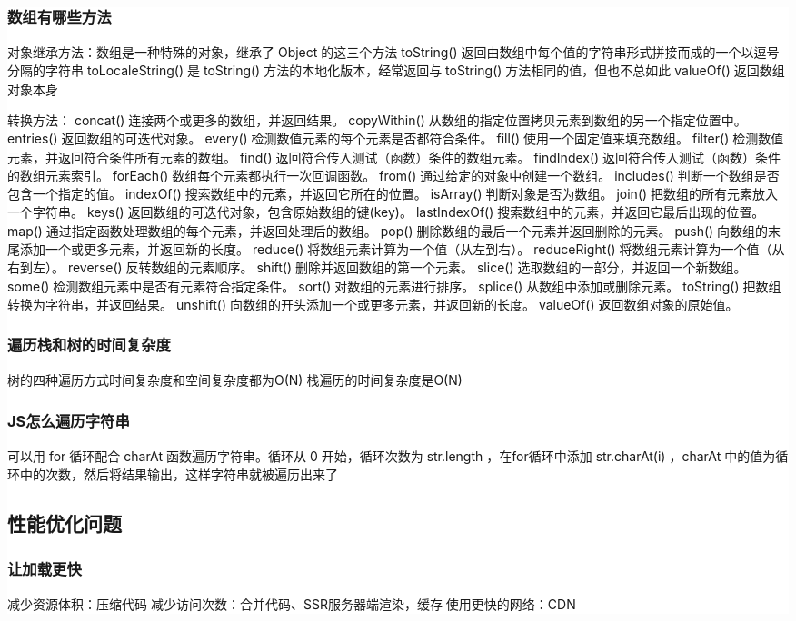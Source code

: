 ### 数组有哪些方法
对象继承方法：数组是一种特殊的对象，继承了 Object 的这三个方法
toString()       返回由数组中每个值的字符串形式拼接而成的一个以逗号分隔的字符串
toLocaleString() 是 toString() 方法的本地化版本，经常返回与 toString() 方法相同的值，但也不总如此
valueOf()        返回数组对象本身

转换方法：
concat()	    连接两个或更多的数组，并返回结果。
copyWithin()	从数组的指定位置拷贝元素到数组的另一个指定位置中。
entries()	    返回数组的可迭代对象。
every()	        检测数值元素的每个元素是否都符合条件。
fill()	        使用一个固定值来填充数组。
filter()	    检测数值元素，并返回符合条件所有元素的数组。
find()	        返回符合传入测试（函数）条件的数组元素。
findIndex()	    返回符合传入测试（函数）条件的数组元素索引。
forEach()	    数组每个元素都执行一次回调函数。
from()	        通过给定的对象中创建一个数组。
includes()	    判断一个数组是否包含一个指定的值。
indexOf()	    搜索数组中的元素，并返回它所在的位置。
isArray()	    判断对象是否为数组。
join()	        把数组的所有元素放入一个字符串。
keys()	        返回数组的可迭代对象，包含原始数组的键(key)。
lastIndexOf()	搜索数组中的元素，并返回它最后出现的位置。
map()	        通过指定函数处理数组的每个元素，并返回处理后的数组。
pop()	        删除数组的最后一个元素并返回删除的元素。
push()	        向数组的末尾添加一个或更多元素，并返回新的长度。
reduce()	    将数组元素计算为一个值（从左到右）。
reduceRight()	将数组元素计算为一个值（从右到左）。
reverse()	    反转数组的元素顺序。
shift()	        删除并返回数组的第一个元素。
slice()	        选取数组的一部分，并返回一个新数组。
some()	        检测数组元素中是否有元素符合指定条件。
sort()	        对数组的元素进行排序。
splice()	    从数组中添加或删除元素。
toString()	    把数组转换为字符串，并返回结果。
unshift()	    向数组的开头添加一个或更多元素，并返回新的长度。
valueOf()	    返回数组对象的原始值。

### 遍历栈和树的时间复杂度
树的四种遍历方式时间复杂度和空间复杂度都为O(N)
栈遍历的时间复杂度是O(N)

### JS怎么遍历字符串
可以用 for 循环配合 charAt 函数遍历字符串。循环从 0 开始，循环次数为 str.length ，在for循环中添加 str.charAt(i) ，charAt 中的值为循环中的次数，然后将结果输出，这样字符串就被遍历出来了

## 性能优化问题

### 让加载更快
减少资源体积：压缩代码
减少访问次数：合并代码、SSR服务器端渲染，缓存
使用更快的网络：CDN
